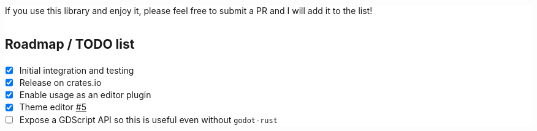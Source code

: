 If you use this library and enjoy it, please feel free to submit a PR and I will add it to the list!

## Roadmap / TODO list

- [x] Initial integration and testing
- [x] Release on crates.io
- [x] Enable usage as an editor plugin
- [x] Theme editor [#5](https://github.com/setzer22/godot-egui/issues/5)
- [ ] Expose a GDScript API so this is useful even without `godot-rust`
